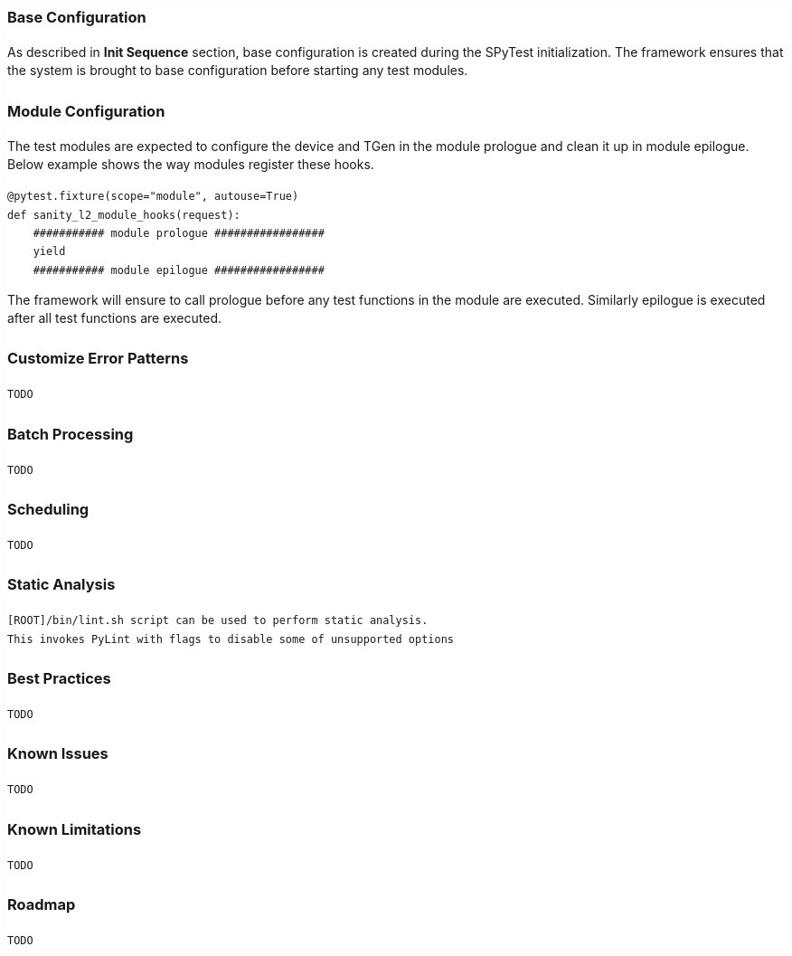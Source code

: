 ### Base Configuration
As described in **Init Sequence** section, base configuration is created during the SPyTest initialization. The framework ensures that the system is brought to base configuration before starting any test modules.

### Module Configuration
The test modules are expected to configure the device and TGen in the module prologue and clean it up in module epilogue. Below example shows the way modules register these hooks.

    @pytest.fixture(scope="module", autouse=True)
    def sanity_l2_module_hooks(request):
        ########### module prologue #################
        yield
        ########### module epilogue #################

The framework will ensure to call prologue before any test functions in the module are executed. Similarly epilogue is executed after all test functions are executed.

### Customize Error Patterns
    TODO

### Batch Processing
    TODO

### Scheduling
    TODO

### Static Analysis
    [ROOT]/bin/lint.sh script can be used to perform static analysis.
    This invokes PyLint with flags to disable some of unsupported options

### Best Practices
    TODO

### Known Issues
    TODO

### Known Limitations
    TODO

### Roadmap
    TODO
